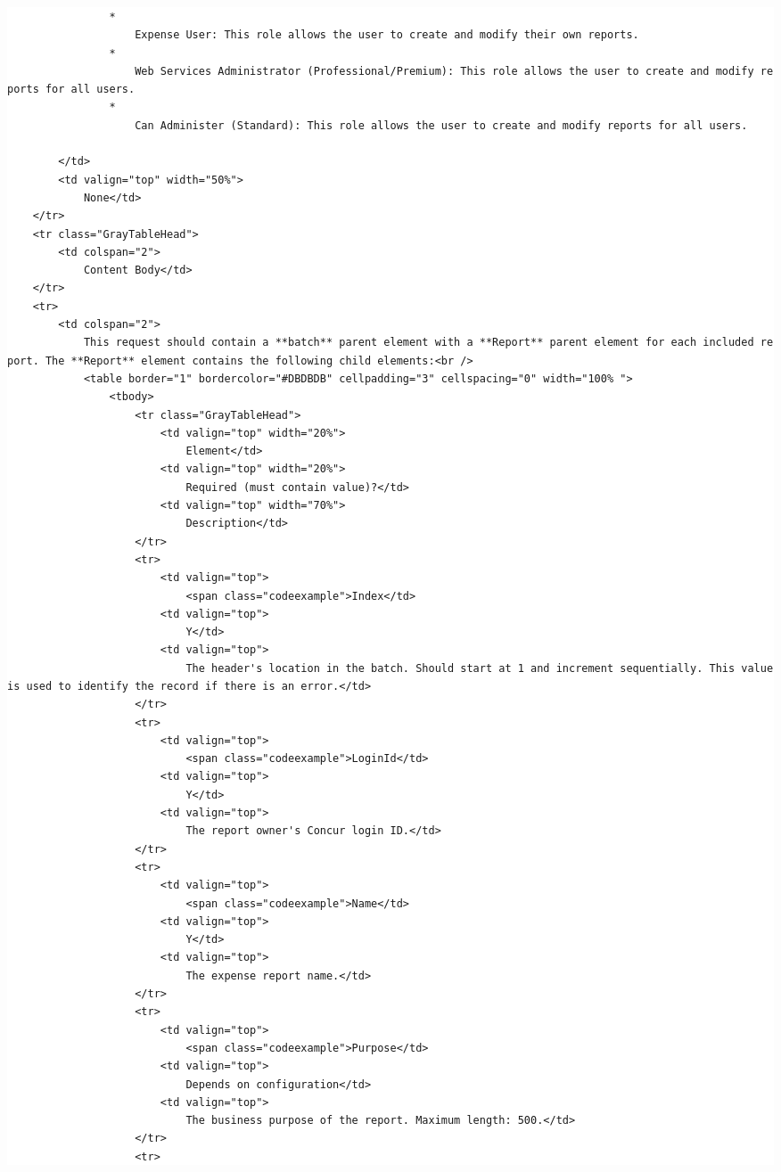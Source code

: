                     * 
                        Expense User: This role allows the user to create and modify their own reports.
                    * 
                        Web Services Administrator (Professional/Premium): This role allows the user to create and modify reports for all users.
                    * 
                        Can Administer (Standard): This role allows the user to create and modify reports for all users.
                
            </td>
            <td valign="top" width="50%">
                None</td>
        </tr>
        <tr class="GrayTableHead">
            <td colspan="2">
                Content Body</td>
        </tr>
        <tr>
            <td colspan="2">
                This request should contain a **batch** parent element with a **Report** parent element for each included report. The **Report** element contains the following child elements:<br />
                <table border="1" bordercolor="#DBDBDB" cellpadding="3" cellspacing="0" width="100% ">
                    <tbody>
                        <tr class="GrayTableHead">
                            <td valign="top" width="20%">
                                Element</td>
                            <td valign="top" width="20%">
                                Required (must contain value)?</td>
                            <td valign="top" width="70%">
                                Description</td>
                        </tr>
                        <tr>
                            <td valign="top">
                                <span class="codeexample">Index</td>
                            <td valign="top">
                                Y</td>
                            <td valign="top">
                                The header's location in the batch. Should start at 1 and increment sequentially. This value is used to identify the record if there is an error.</td>
                        </tr>
                        <tr>
                            <td valign="top">
                                <span class="codeexample">LoginId</td>
                            <td valign="top">
                                Y</td>
                            <td valign="top">
                                The report owner's Concur login ID.</td>
                        </tr>
                        <tr>
                            <td valign="top">
                                <span class="codeexample">Name</td>
                            <td valign="top">
                                Y</td>
                            <td valign="top">
                                The expense report name.</td>
                        </tr>
                        <tr>
                            <td valign="top">
                                <span class="codeexample">Purpose</td>
                            <td valign="top">
                                Depends on configuration</td>
                            <td valign="top">
                                The business purpose of the report. Maximum length: 500.</td>
                        </tr>
                        <tr>
